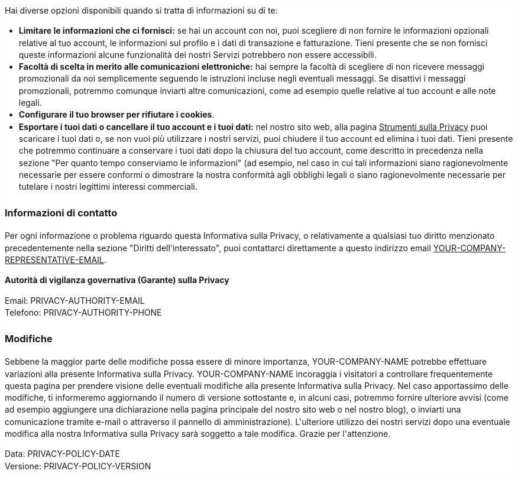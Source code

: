 Hai diverse opzioni disponibili quando si tratta di informazioni su di te:

*   **Limitare le informazioni che ci fornisci:** se hai un account con noi, puoi scegliere di non fornire le informazioni opzionali relative al tuo account, le informazioni sul profilo e i dati di transazione e fatturazione. Tieni presente che se non fornisci queste informazioni alcune funzionalità dei nostri Servizi potrebbero non essere accessibili.
*   **Facoltà di scelta in merito alle comunicazioni elettroniche:** hai sempre la facoltà di scegliere di non ricevere messaggi promozionali da noi semplicemente seguendo le istruzioni incluse negli eventuali messaggi. Se disattivi i messaggi promozionali, potremmo comunque inviarti altre comunicazioni, come ad esempio quelle relative al tuo account e alle note legali.
*   **Configurare il tuo browser per rifiutare i cookies**.
*   **Esportare i tuoi dati o cancellare il tuo account e i tuoi dati:** nel nostro sito web, alla pagina [Strumenti sulla Privacy](YOUR-PRIVACY-TOOLS-PAGE-URL) puoi scaricare i tuoi dati o, se non vuoi più utilizzare i nostri servizi, puoi chiudere il tuo account ed elimina i tuoi dati. Tieni presente che potremmo continuare a conservare i tuoi dati dopo la chiusura del tuo account, come descritto in precedenza nella sezione "Per quanto tempo conserviamo le informazioni" (ad esempio, nel caso in cui tali informazioni siano ragionevolmente necessarie per essere conformi o dimostrare la nostra conformità agli obblighi legali o siano ragionevolmente necessarie per tutelare i nostri legittimi interessi commerciali.

### Informazioni di contatto

Per ogni informazione o problema riguardo questa Informativa sulla Privacy, o relativamente a qualsiasi tuo diritto menzionato precedentemente nella sezione "Diritti dell'interessato", puoi contattarci direttamente a questo indirizzo email [YOUR-COMPANY-REPRESENTATIVE-EMAIL](mailto:YOUR-COMPANY-REPRESENTATIVE-EMAIL).

**Autorità di vigilanza governativa (Garante) sulla Privacy**

Email: PRIVACY-AUTHORITY-EMAIL  
Telefono: PRIVACY-AUTHORITY-PHONE  

### Modifiche

Sebbene la maggior parte delle modifiche possa essere di minore importanza, YOUR-COMPANY-NAME potrebbe effettuare variazioni alla presente Informativa sulla Privacy.  YOUR-COMPANY-NAME incoraggia i visitatori a controllare frequentemente questa pagina per prendere visione delle eventuali modifiche alla presente Informativa sulla Privacy. Nel caso apportassimo delle modifiche, ti informeremo aggiornando il numero di versione sottostante e, in alcuni casi, potremmo fornire ulteriore avvisi (come ad esempio aggiungere una dichiarazione nella pagina principale del nostro sito web o nel nostro blog), o inviarti una comunicazione tramite e-mail o attraverso il pannello di amministrazione). L'ulteriore utilizzo dei nostri servizi dopo una eventuale modifica alla nostra Informativa sulla Privacy sarà soggetto a tale modifica. Grazie per l'attenzione.

Data: PRIVACY-POLICY-DATE  
Versione: PRIVACY-POLICY-VERSION  
